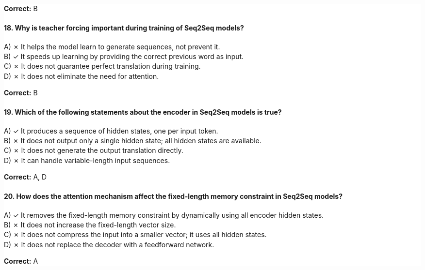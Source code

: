 **Correct:** B


#### 18. Why is teacher forcing important during training of Seq2Seq models?  
A) ✗ It helps the model learn to generate sequences, not prevent it.  
B) ✓ It speeds up learning by providing the correct previous word as input.  
C) ✗ It does not guarantee perfect translation during training.  
D) ✗ It does not eliminate the need for attention.  

**Correct:** B


#### 19. Which of the following statements about the encoder in Seq2Seq models is true?  
A) ✓ It produces a sequence of hidden states, one per input token.  
B) ✗ It does not output only a single hidden state; all hidden states are available.  
C) ✗ It does not generate the output translation directly.  
D) ✗ It can handle variable-length input sequences.  

**Correct:** A, D


#### 20. How does the attention mechanism affect the fixed-length memory constraint in Seq2Seq models?  
A) ✓ It removes the fixed-length memory constraint by dynamically using all encoder hidden states.  
B) ✗ It does not increase the fixed-length vector size.  
C) ✗ It does not compress the input into a smaller vector; it uses all hidden states.  
D) ✗ It does not replace the decoder with a feedforward network.  

**Correct:** A

